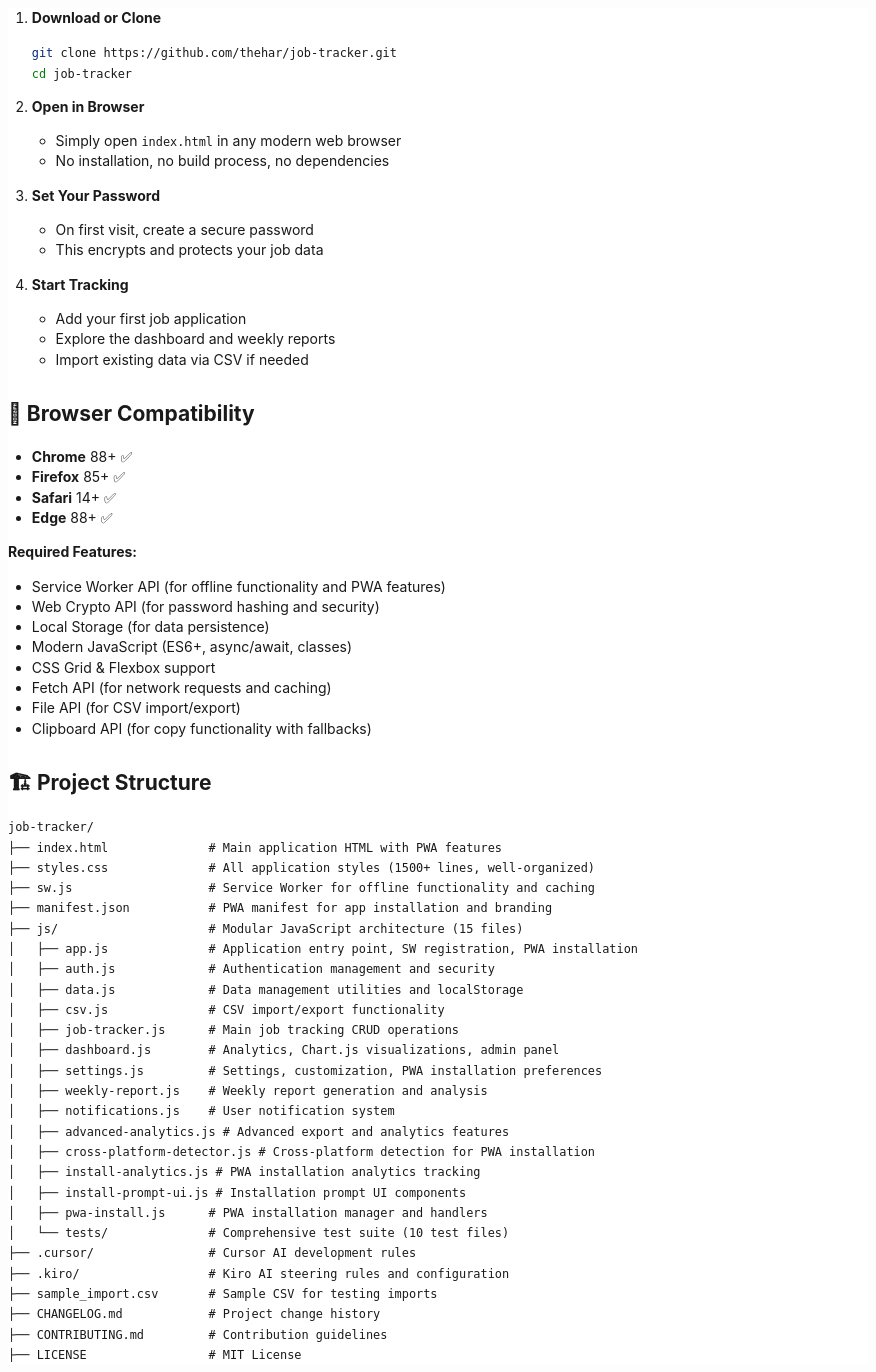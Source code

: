1. **Download or Clone**
   ```bash
   git clone https://github.com/thehar/job-tracker.git
   cd job-tracker
   ```

2. **Open in Browser**
   - Simply open `index.html` in any modern web browser
   - No installation, no build process, no dependencies

3. **Set Your Password**
   - On first visit, create a secure password
   - This encrypts and protects your job data

4. **Start Tracking**
   - Add your first job application
   - Explore the dashboard and weekly reports
   - Import existing data via CSV if needed

## 📱 Browser Compatibility

- **Chrome** 88+ ✅
- **Firefox** 85+ ✅
- **Safari** 14+ ✅
- **Edge** 88+ ✅

**Required Features:**
- Service Worker API (for offline functionality and PWA features)
- Web Crypto API (for password hashing and security)
- Local Storage (for data persistence)
- Modern JavaScript (ES6+, async/await, classes)
- CSS Grid & Flexbox support
- Fetch API (for network requests and caching)
- File API (for CSV import/export)
- Clipboard API (for copy functionality with fallbacks)

## 🏗️ Project Structure

```
job-tracker/
├── index.html              # Main application HTML with PWA features
├── styles.css              # All application styles (1500+ lines, well-organized)
├── sw.js                   # Service Worker for offline functionality and caching
├── manifest.json           # PWA manifest for app installation and branding
├── js/                     # Modular JavaScript architecture (15 files)
│   ├── app.js              # Application entry point, SW registration, PWA installation
│   ├── auth.js             # Authentication management and security
│   ├── data.js             # Data management utilities and localStorage
│   ├── csv.js              # CSV import/export functionality
│   ├── job-tracker.js      # Main job tracking CRUD operations
│   ├── dashboard.js        # Analytics, Chart.js visualizations, admin panel
│   ├── settings.js         # Settings, customization, PWA installation preferences
│   ├── weekly-report.js    # Weekly report generation and analysis
│   ├── notifications.js    # User notification system
│   ├── advanced-analytics.js # Advanced export and analytics features
│   ├── cross-platform-detector.js # Cross-platform detection for PWA installation
│   ├── install-analytics.js # PWA installation analytics tracking
│   ├── install-prompt-ui.js # Installation prompt UI components
│   ├── pwa-install.js      # PWA installation manager and handlers
│   └── tests/              # Comprehensive test suite (10 test files)
├── .cursor/                # Cursor AI development rules
├── .kiro/                  # Kiro AI steering rules and configuration
├── sample_import.csv       # Sample CSV for testing imports
├── CHANGELOG.md            # Project change history
├── CONTRIBUTING.md         # Contribution guidelines
├── LICENSE                 # MIT License
```